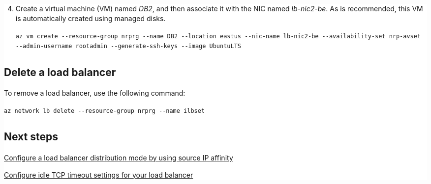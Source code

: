 4. Create a virtual machine (VM) named *DB2*, and then associate it with the NIC named *lb-nic2-be*. As is recommended, this VM is automatically created using managed disks.

    ```azurecli
    az vm create --resource-group nrprg --name DB2 --location eastus --nic-name lb-nic2-be --availability-set nrp-avset --admin-username rootadmin --generate-ssh-keys --image UbuntuLTS
    ```

## Delete a load balancer

To remove a load balancer, use the following command:

```azurecli
az network lb delete --resource-group nrprg --name ilbset
```

## Next steps

[Configure a load balancer distribution mode by using source IP affinity](load-balancer-distribution-mode.md)

[Configure idle TCP timeout settings for your load balancer](load-balancer-tcp-idle-timeout.md)


